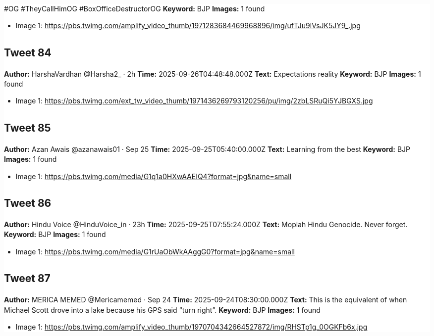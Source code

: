 #OG #TheyCallHimOG #BoxOfficeDestructorOG
**Keyword:** BJP
**Images:** 1 found
  - Image 1: https://pbs.twimg.com/amplify_video_thumb/1971283684469968896/img/ufTJu9lVsJK5JY9_.jpg

## Tweet 84
**Author:** HarshaVardhan
@Harsha2_
·
2h
**Time:** 2025-09-26T04:48:48.000Z
**Text:** Expectations             reality
**Keyword:** BJP
**Images:** 1 found
  - Image 1: https://pbs.twimg.com/ext_tw_video_thumb/1971436269793120256/pu/img/2zbLSRuQi5YJBGXS.jpg

## Tweet 85
**Author:** Azan Awais
@azanawais01
·
Sep 25
**Time:** 2025-09-25T05:40:00.000Z
**Text:** Learning from the best
**Keyword:** BJP
**Images:** 1 found
  - Image 1: https://pbs.twimg.com/media/G1q1a0HXwAAEIQ4?format=jpg&name=small

## Tweet 86
**Author:** Hindu Voice
@HinduVoice_in
·
23h
**Time:** 2025-09-25T07:55:24.000Z
**Text:** Moplah Hindu Genocide. 
Never forget.
**Keyword:** BJP
**Images:** 1 found
  - Image 1: https://pbs.twimg.com/media/G1rUaObWkAAggG0?format=jpg&name=small

## Tweet 87
**Author:** MERICA MEMED
@Mericamemed
·
Sep 24
**Time:** 2025-09-24T08:30:00.000Z
**Text:** This is the equivalent of when Michael Scott drove into a lake because his GPS said “turn right”.
**Keyword:** BJP
**Images:** 1 found
  - Image 1: https://pbs.twimg.com/amplify_video_thumb/1970704342664527872/img/RHSTp1g_0OGKFb6x.jpg
